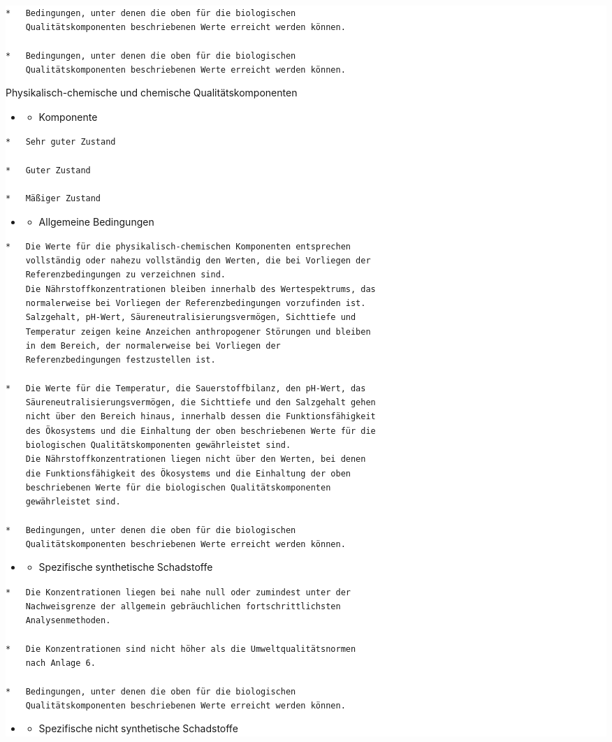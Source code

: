     *   Bedingungen, unter denen die oben für die biologischen
        Qualitätskomponenten beschriebenen Werte erreicht werden können.

    *   Bedingungen, unter denen die oben für die biologischen
        Qualitätskomponenten beschriebenen Werte erreicht werden können.




Physikalisch-chemische und chemische Qualitätskomponenten

*    *   Komponente

    *   Sehr guter Zustand

    *   Guter Zustand

    *   Mäßiger Zustand


*    *   Allgemeine Bedingungen

    *   Die Werte für die physikalisch-chemischen Komponenten entsprechen
        vollständig oder nahezu vollständig den Werten, die bei Vorliegen der
        Referenzbedingungen zu verzeichnen sind.
        Die Nährstoffkonzentrationen bleiben innerhalb des Wertespektrums, das
        normalerweise bei Vorliegen der Referenzbedingungen vorzufinden ist.
        Salzgehalt, pH-Wert, Säureneutralisierungsvermögen, Sichttiefe und
        Temperatur zeigen keine Anzeichen anthropogener Störungen und bleiben
        in dem Bereich, der normalerweise bei Vorliegen der
        Referenzbedingungen festzustellen ist.

    *   Die Werte für die Temperatur, die Sauerstoffbilanz, den pH-Wert, das
        Säureneutralisierungsvermögen, die Sichttiefe und den Salzgehalt gehen
        nicht über den Bereich hinaus, innerhalb dessen die Funktionsfähigkeit
        des Ökosystems und die Einhaltung der oben beschriebenen Werte für die
        biologischen Qualitätskomponenten gewährleistet sind.
        Die Nährstoffkonzentrationen liegen nicht über den Werten, bei denen
        die Funktionsfähigkeit des Ökosystems und die Einhaltung der oben
        beschriebenen Werte für die biologischen Qualitätskomponenten
        gewährleistet sind.

    *   Bedingungen, unter denen die oben für die biologischen
        Qualitätskomponenten beschriebenen Werte erreicht werden können.


*    *   Spezifische synthetische Schadstoffe

    *   Die Konzentrationen liegen bei nahe null oder zumindest unter der
        Nachweisgrenze der allgemein gebräuchlichen fortschrittlichsten
        Analysenmethoden.

    *   Die Konzentrationen sind nicht höher als die Umweltqualitätsnormen
        nach Anlage 6.

    *   Bedingungen, unter denen die oben für die biologischen
        Qualitätskomponenten beschriebenen Werte erreicht werden können.


*    *   Spezifische nicht
        synthetische Schadstoffe

